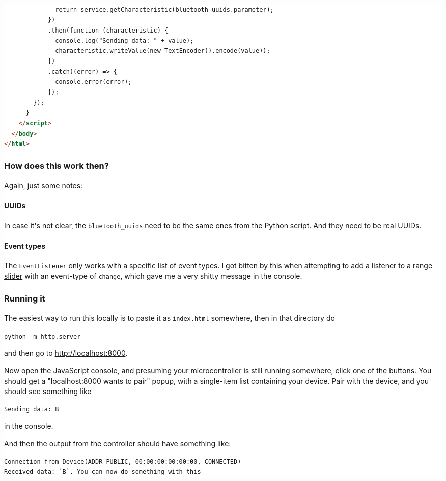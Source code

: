 ```html
              return service.getCharacteristic(bluetooth_uuids.parameter);
            })
            .then(function (characteristic) {
              console.log("Sending data: " + value);
              characteristic.writeValue(new TextEncoder().encode(value));
            })
            .catch((error) => {
              console.error(error);
            });
        });
      }
    </script>
  </body>
</html>
```

### How does this work then?

Again, just some notes:

#### UUIDs

In case it's not clear, the `bluetooth_uuids` need to be the same ones from the Python script. And they need to be real UUIDs.

#### Event types

The `EventListener` only works with [a specific list of event types](https://developer.chrome.com/docs/capabilities/bluetooth#user_gesture_required). I got bitten by this when attempting to add a listener to a [range slider](https://developer.mozilla.org/en-US/docs/Web/HTML/Reference/Elements/input/range) with an event-type of `change`, which gave me a very shitty message in the console.

### Running it

The easiest way to run this locally is to paste it as `index.html` somewhere, then in that directory do

```
python -m http.server
```

and then go to [http://localhost:8000](http://localhost:8000).

Now open the JavaScript console, and presuming your microcontroller is still running somewhere, click one of the buttons. You should get a "localhost:8000 wants to pair" popup, with a single-item list containing your device. Pair with the device, and you should see something like

```
Sending data: B
```

in the console.

And then the output from the controller should have something like:

```
Connection from Device(ADDR_PUBLIC, 00:00:00:00:00:00, CONNECTED)
Received data: `B`. You can now do something with this
```
